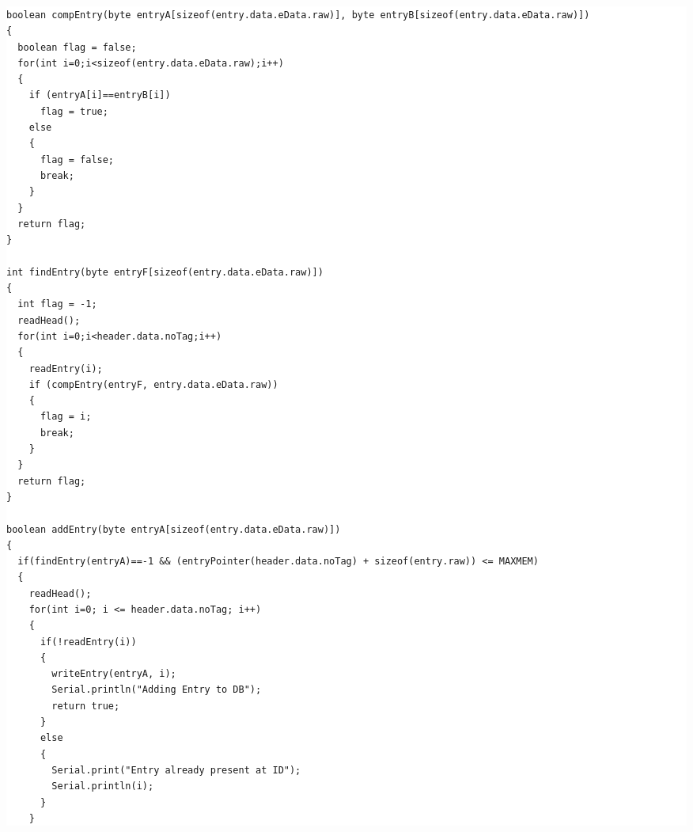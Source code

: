     boolean compEntry(byte entryA[sizeof(entry.data.eData.raw)], byte entryB[sizeof(entry.data.eData.raw)])
    {
      boolean flag = false;
      for(int i=0;i<sizeof(entry.data.eData.raw);i++)
      {
        if (entryA[i]==entryB[i])
          flag = true;
        else
        {
          flag = false;
          break;
        }
      }
      return flag;
    }

    int findEntry(byte entryF[sizeof(entry.data.eData.raw)])
    {
      int flag = -1;
      readHead();
      for(int i=0;i<header.data.noTag;i++)
      {
        readEntry(i);
        if (compEntry(entryF, entry.data.eData.raw))
        {
          flag = i;
          break;
        }
      }
      return flag;
    }

    boolean addEntry(byte entryA[sizeof(entry.data.eData.raw)])
    {
      if(findEntry(entryA)==-1 && (entryPointer(header.data.noTag) + sizeof(entry.raw)) <= MAXMEM)
      {
        readHead();
        for(int i=0; i <= header.data.noTag; i++)
        {
          if(!readEntry(i))
          {
            writeEntry(entryA, i);
            Serial.println("Adding Entry to DB");
            return true;
          }
          else
          {
            Serial.print("Entry already present at ID");
            Serial.println(i);
          }
        }
